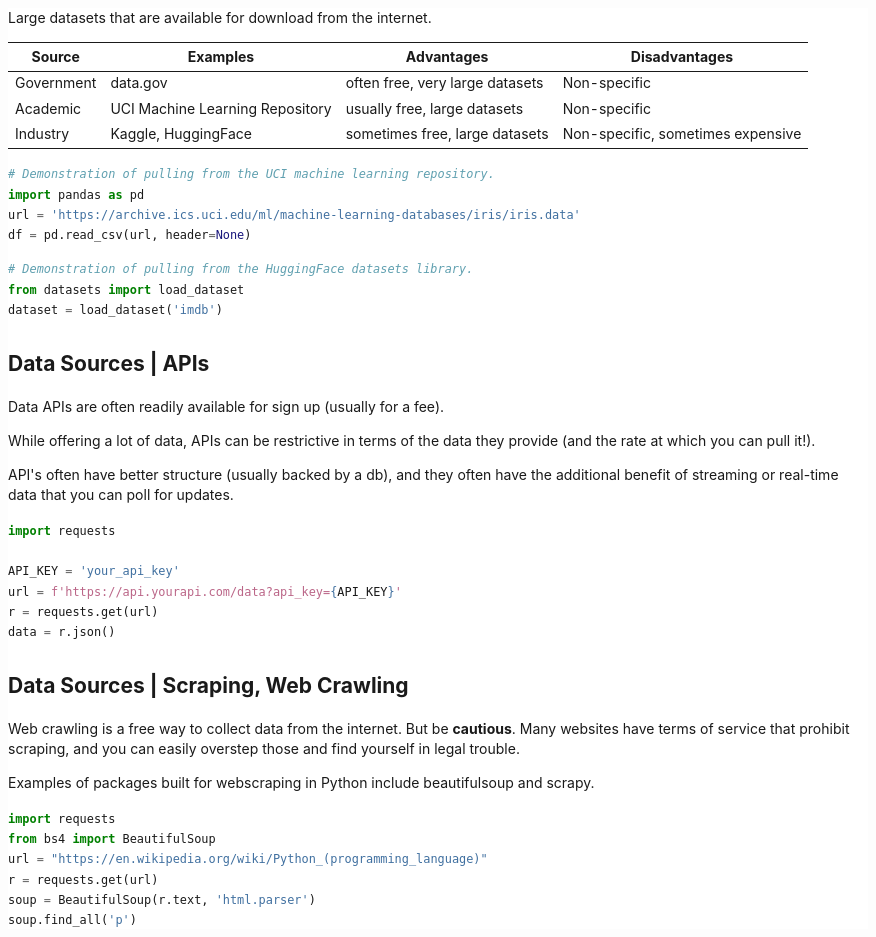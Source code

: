 Large datasets that are available for download from the internet.


| Source | Examples | Advantages | Disadvantages |
| --- | --- | --- | --- |
| Government | data.gov | often free, very large datasets | Non-specific |
| Academic | UCI Machine Learning Repository | usually free, large datasets | Non-specific |
| Industry | Kaggle, HuggingFace | sometimes free, large datasets | Non-specific, sometimes expensive |


```python
# Demonstration of pulling from the UCI machine learning repository.
import pandas as pd
url = 'https://archive.ics.uci.edu/ml/machine-learning-databases/iris/iris.data'
df = pd.read_csv(url, header=None)
```

```python
# Demonstration of pulling from the HuggingFace datasets library.
from datasets import load_dataset
dataset = load_dataset('imdb')
```



## Data Sources | APIs

Data APIs are often readily available for sign up (usually for a fee).

While offering a lot of data, APIs can be restrictive in terms of the data they provide (and the rate at which you can pull it!).

API's often have better structure (usually backed by a db), and they often have the additional benefit of streaming or real-time data that you can poll for updates.

```python
import requests

API_KEY = 'your_api_key'
url = f'https://api.yourapi.com/data?api_key={API_KEY}'
r = requests.get(url)
data = r.json()
```



## Data Sources | Scraping, Web Crawling

Web crawling is a free way to collect data from the internet. But be **cautious**. Many websites have terms of service that prohibit scraping, and you can easily overstep those and find yourself in legal trouble.

Examples of packages built for webscraping in Python include <span class="code-span">beautifulsoup</span> and <span class="code-span">scrapy</span>.

```python
import requests
from bs4 import BeautifulSoup
url = "https://en.wikipedia.org/wiki/Python_(programming_language)"
r = requests.get(url)
soup = BeautifulSoup(r.text, 'html.parser')
soup.find_all('p')
```
